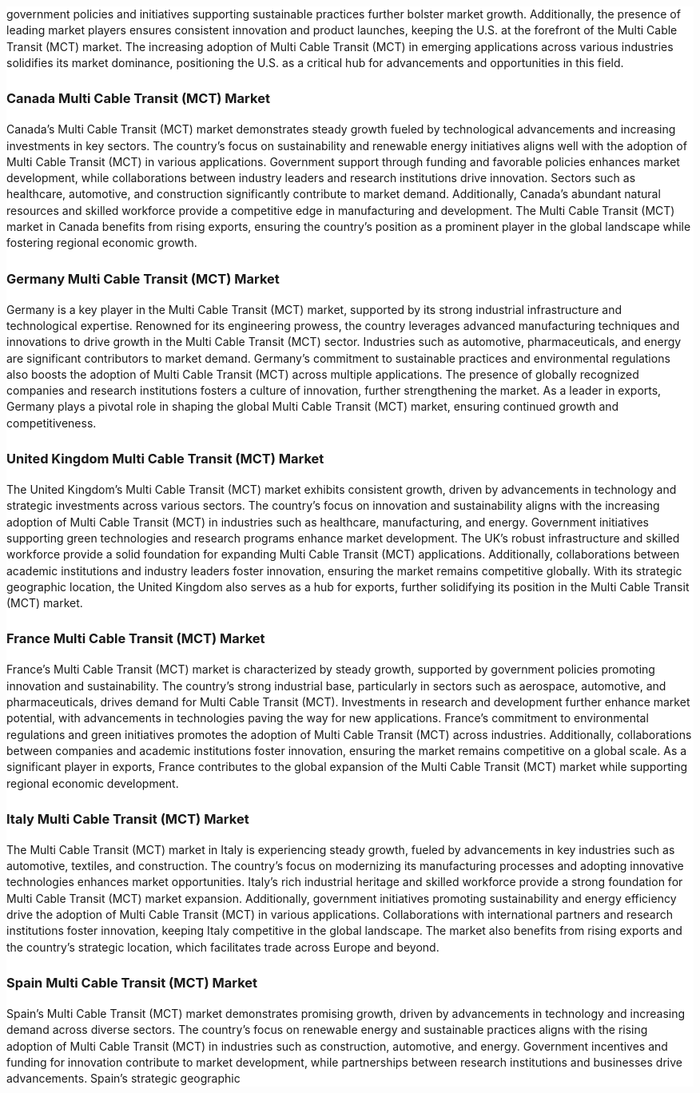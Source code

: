 government policies and initiatives supporting sustainable practices further bolster market growth. Additionally, the presence of leading market players ensures consistent innovation and product launches, keeping the U.S. at the forefront of the Multi Cable Transit (MCT) market. The increasing adoption of Multi Cable Transit (MCT) in emerging applications across various industries solidifies its market dominance, positioning the U.S. as a critical hub for advancements and opportunities in this field.</p><h3>Canada Multi Cable Transit (MCT) Market</h3><p>Canada&rsquo;s Multi Cable Transit (MCT) market demonstrates steady growth fueled by technological advancements and increasing investments in key sectors. The country&rsquo;s focus on sustainability and renewable energy initiatives aligns well with the adoption of Multi Cable Transit (MCT) in various applications. Government support through funding and favorable policies enhances market development, while collaborations between industry leaders and research institutions drive innovation. Sectors such as healthcare, automotive, and construction significantly contribute to market demand. Additionally, Canada&rsquo;s abundant natural resources and skilled workforce provide a competitive edge in manufacturing and development. The Multi Cable Transit (MCT) market in Canada benefits from rising exports, ensuring the country&rsquo;s position as a prominent player in the global landscape while fostering regional economic growth.</p><h3>Germany Multi Cable Transit (MCT) Market</h3><p>Germany is a key player in the Multi Cable Transit (MCT) market, supported by its strong industrial infrastructure and technological expertise. Renowned for its engineering prowess, the country leverages advanced manufacturing techniques and innovations to drive growth in the Multi Cable Transit (MCT) sector. Industries such as automotive, pharmaceuticals, and energy are significant contributors to market demand. Germany&rsquo;s commitment to sustainable practices and environmental regulations also boosts the adoption of Multi Cable Transit (MCT) across multiple applications. The presence of globally recognized companies and research institutions fosters a culture of innovation, further strengthening the market. As a leader in exports, Germany plays a pivotal role in shaping the global Multi Cable Transit (MCT) market, ensuring continued growth and competitiveness.</p><h3>United Kingdom Multi Cable Transit (MCT) Market</h3><p>The United Kingdom&rsquo;s Multi Cable Transit (MCT) market exhibits consistent growth, driven by advancements in technology and strategic investments across various sectors. The country&rsquo;s focus on innovation and sustainability aligns with the increasing adoption of Multi Cable Transit (MCT) in industries such as healthcare, manufacturing, and energy. Government initiatives supporting green technologies and research programs enhance market development. The UK&rsquo;s robust infrastructure and skilled workforce provide a solid foundation for expanding Multi Cable Transit (MCT) applications. Additionally, collaborations between academic institutions and industry leaders foster innovation, ensuring the market remains competitive globally. With its strategic geographic location, the United Kingdom also serves as a hub for exports, further solidifying its position in the Multi Cable Transit (MCT) market.</p><h3>France Multi Cable Transit (MCT) Market</h3><p>France&rsquo;s Multi Cable Transit (MCT) market is characterized by steady growth, supported by government policies promoting innovation and sustainability. The country&rsquo;s strong industrial base, particularly in sectors such as aerospace, automotive, and pharmaceuticals, drives demand for Multi Cable Transit (MCT). Investments in research and development further enhance market potential, with advancements in technologies paving the way for new applications. France&rsquo;s commitment to environmental regulations and green initiatives promotes the adoption of Multi Cable Transit (MCT) across industries. Additionally, collaborations between companies and academic institutions foster innovation, ensuring the market remains competitive on a global scale. As a significant player in exports, France contributes to the global expansion of the Multi Cable Transit (MCT) market while supporting regional economic development.</p><h3>Italy Multi Cable Transit (MCT) Market</h3><p>The Multi Cable Transit (MCT) market in Italy is experiencing steady growth, fueled by advancements in key industries such as automotive, textiles, and construction. The country&rsquo;s focus on modernizing its manufacturing processes and adopting innovative technologies enhances market opportunities. Italy&rsquo;s rich industrial heritage and skilled workforce provide a strong foundation for Multi Cable Transit (MCT) market expansion. Additionally, government initiatives promoting sustainability and energy efficiency drive the adoption of Multi Cable Transit (MCT) in various applications. Collaborations with international partners and research institutions foster innovation, keeping Italy competitive in the global landscape. The market also benefits from rising exports and the country&rsquo;s strategic location, which facilitates trade across Europe and beyond.</p><h3>Spain Multi Cable Transit (MCT) Market</h3><p>Spain&rsquo;s Multi Cable Transit (MCT) market demonstrates promising growth, driven by advancements in technology and increasing demand across diverse sectors. The country&rsquo;s focus on renewable energy and sustainable practices aligns with the rising adoption of Multi Cable Transit (MCT) in industries such as construction, automotive, and energy. Government incentives and funding for innovation contribute to market development, while partnerships between research institutions and businesses drive advancements. Spain&rsquo;s strategic geographic